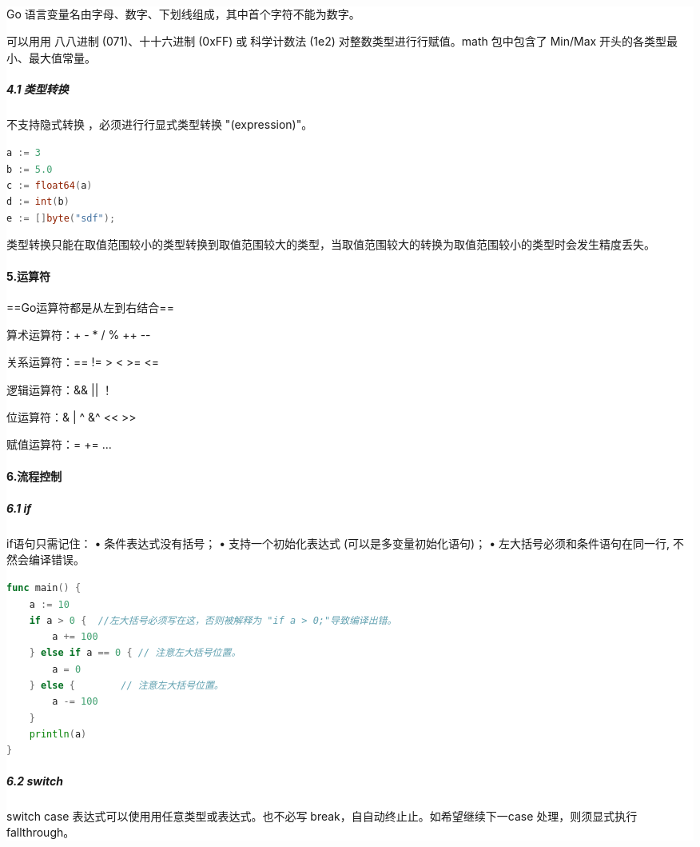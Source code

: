 
Go 语言变量名由字母、数字、下划线组成，其中首个字符不能为数字。

可以⽤用 ⼋八进制 (071)、⼗十六进制 (0xFF) 或 科学计数法 (1e2) 对整数类型进⾏行赋值。math 包中包含了 Min/Max 开头的各类型最小、最大值常量。

##### 4.1 类型转换

不支持隐式转换 ，必须进⾏行显式类型转换 "<type>(expression)"。

```go
a := 3
b := 5.0
c := float64(a)
d := int(b)
e := []byte("sdf");
```

类型转换只能在取值范围较小的类型转换到取值范围较大的类型，当取值范围较大的转换为取值范围较小的类型时会发生精度丢失。

#### 5.运算符

==Go运算符都是从左到右结合==

算术运算符：+ - * / % ++ --

关系运算符：== !=  >  <  >= <=

逻辑运算符：&& || ！

位运算符：& | ^ &^ << >>

赋值运算符：= += ...

#### 6.流程控制

##### 6.1 if

if语句只需记住：
• 条件表达式没有括号；
• ⽀持⼀个初始化表达式 (可以是多变量初始化语句)；
• 左大括号必须和条件语句在同一行, 不然会编译错误。

```go
func main() {
    a := 10
    if a > 0 { 	//左大括号必须写在这，否则被解释为 "if a > 0;"导致编译出错。
    	a += 100
    } else if a == 0 { // 注意左大括号位置。
    	a = 0
    } else { 		// 注意左大括号位置。
    	a -= 100
    }
    println(a)
}
```

##### 6.2 switch

switch case 表达式可以使⽤用任意类型或表达式。也不必写 break，⾃自动终⽌止。如希望继续下⼀case 处理，则须显式执行fallthrough。

